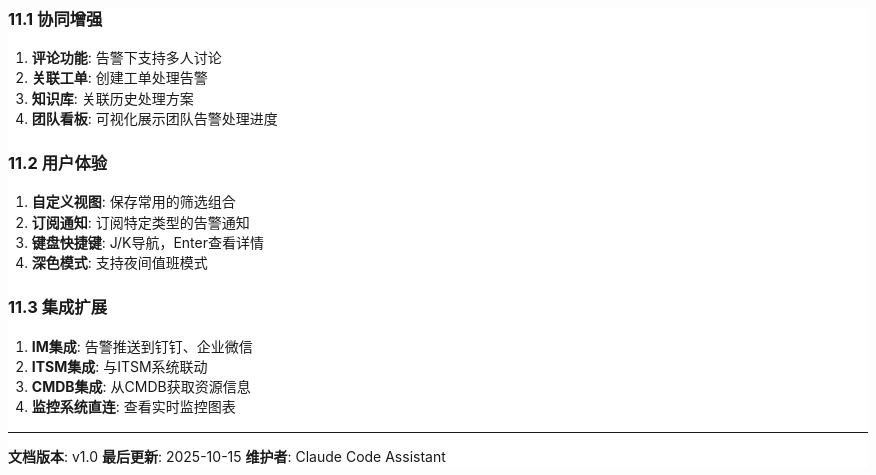 ### 11.1 协同增强

1. **评论功能**: 告警下支持多人讨论
2. **关联工单**: 创建工单处理告警
3. **知识库**: 关联历史处理方案
4. **团队看板**: 可视化展示团队告警处理进度

### 11.2 用户体验

1. **自定义视图**: 保存常用的筛选组合
2. **订阅通知**: 订阅特定类型的告警通知
3. **键盘快捷键**: J/K导航，Enter查看详情
4. **深色模式**: 支持夜间值班模式

### 11.3 集成扩展

1. **IM集成**: 告警推送到钉钉、企业微信
2. **ITSM集成**: 与ITSM系统联动
3. **CMDB集成**: 从CMDB获取资源信息
4. **监控系统直连**: 查看实时监控图表

---

**文档版本**: v1.0
**最后更新**: 2025-10-15
**维护者**: Claude Code Assistant
